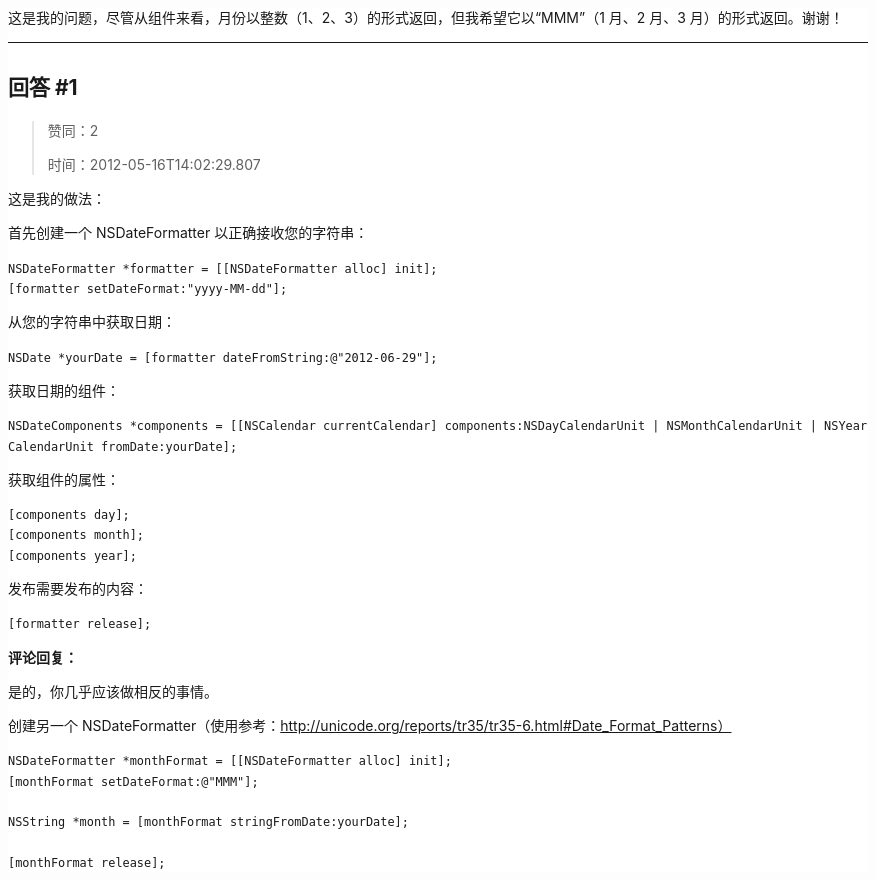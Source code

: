 这是我的问题，尽管从组件来看，月份以整数（1、2、3）的形式返回，但我希望它以“MMM”（1 月、2 月、3 月）的形式返回。谢谢！

* * *

## 回答 #1

> 赞同：2
> 
> 时间：2012-05-16T14:02:29.807

这是我的做法：

首先创建一个 NSDateFormatter 以正确接收您的字符串：

```
NSDateFormatter *formatter = [[NSDateFormatter alloc] init];
[formatter setDateFormat:"yyyy-MM-dd"]; 
```

从您的字符串中获取日期：

```
NSDate *yourDate = [formatter dateFromString:@"2012-06-29"]; 
```

获取日期的组件：

```
NSDateComponents *components = [[NSCalendar currentCalendar] components:NSDayCalendarUnit | NSMonthCalendarUnit | NSYearCalendarUnit fromDate:yourDate]; 
```

获取组件的属性：

```
[components day];    
[components month];
[components year]; 
```

发布需要发布的内容：

```
[formatter release]; 
```

**评论回复：**

是的，你几乎应该做相反的事情。

创建另一个 NSDateFormatter（使用参考：http://unicode.org/reports/tr35/tr35-6.html#Date_Format_Patterns）

```
NSDateFormatter *monthFormat = [[NSDateFormatter alloc] init];
[monthFormat setDateFormat:@"MMM"];

NSString *month = [monthFormat stringFromDate:yourDate];

[monthFormat release]; 
```
